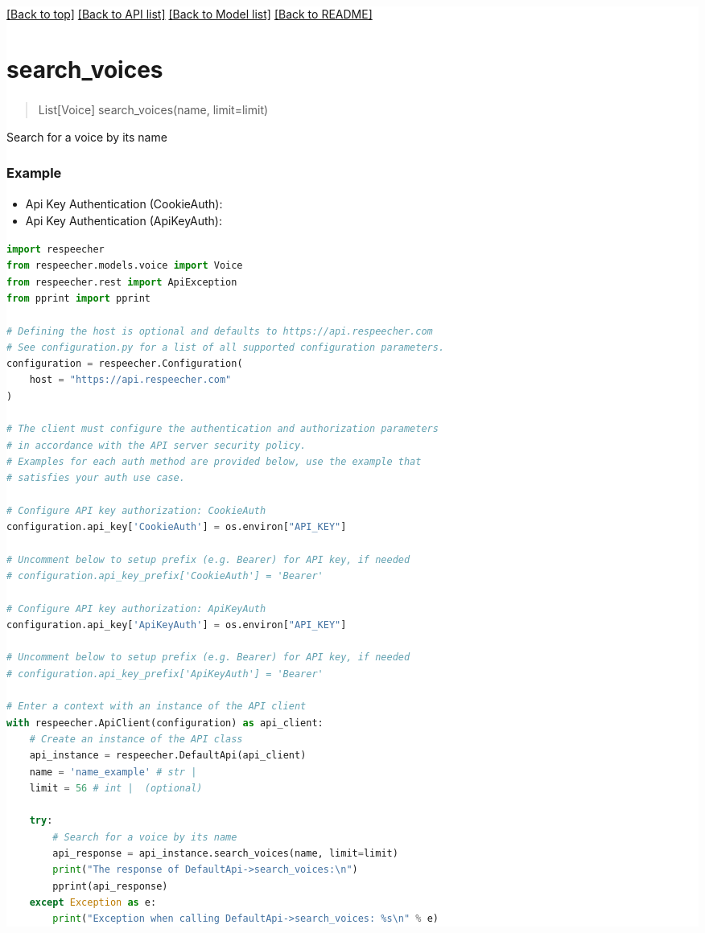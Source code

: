 [[Back to top]](#) [[Back to API list]](../README.md#documentation-for-api-endpoints) [[Back to Model list]](../README.md#documentation-for-models) [[Back to README]](../README.md)

# **search_voices**
> List[Voice] search_voices(name, limit=limit)

Search for a voice by its name

### Example

* Api Key Authentication (CookieAuth):
* Api Key Authentication (ApiKeyAuth):

```python
import respeecher
from respeecher.models.voice import Voice
from respeecher.rest import ApiException
from pprint import pprint

# Defining the host is optional and defaults to https://api.respeecher.com
# See configuration.py for a list of all supported configuration parameters.
configuration = respeecher.Configuration(
    host = "https://api.respeecher.com"
)

# The client must configure the authentication and authorization parameters
# in accordance with the API server security policy.
# Examples for each auth method are provided below, use the example that
# satisfies your auth use case.

# Configure API key authorization: CookieAuth
configuration.api_key['CookieAuth'] = os.environ["API_KEY"]

# Uncomment below to setup prefix (e.g. Bearer) for API key, if needed
# configuration.api_key_prefix['CookieAuth'] = 'Bearer'

# Configure API key authorization: ApiKeyAuth
configuration.api_key['ApiKeyAuth'] = os.environ["API_KEY"]

# Uncomment below to setup prefix (e.g. Bearer) for API key, if needed
# configuration.api_key_prefix['ApiKeyAuth'] = 'Bearer'

# Enter a context with an instance of the API client
with respeecher.ApiClient(configuration) as api_client:
    # Create an instance of the API class
    api_instance = respeecher.DefaultApi(api_client)
    name = 'name_example' # str | 
    limit = 56 # int |  (optional)

    try:
        # Search for a voice by its name
        api_response = api_instance.search_voices(name, limit=limit)
        print("The response of DefaultApi->search_voices:\n")
        pprint(api_response)
    except Exception as e:
        print("Exception when calling DefaultApi->search_voices: %s\n" % e)
```
